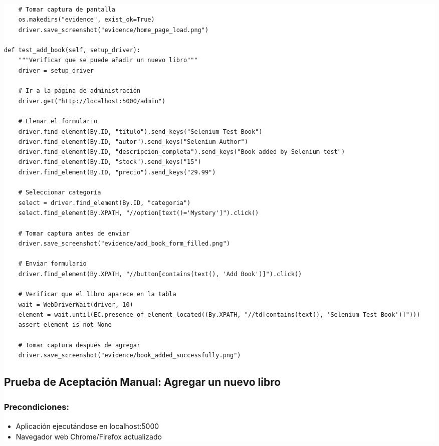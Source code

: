         # Tomar captura de pantalla
        os.makedirs("evidence", exist_ok=True)
        driver.save_screenshot("evidence/home_page_load.png")
    
    def test_add_book(self, setup_driver):
        """Verificar que se puede añadir un nuevo libro"""
        driver = setup_driver
        
        # Ir a la página de administración
        driver.get("http://localhost:5000/admin")
        
        # Llenar el formulario
        driver.find_element(By.ID, "titulo").send_keys("Selenium Test Book")
        driver.find_element(By.ID, "autor").send_keys("Selenium Author")
        driver.find_element(By.ID, "descripcion_completa").send_keys("Book added by Selenium test")
        driver.find_element(By.ID, "stock").send_keys("15")
        driver.find_element(By.ID, "precio").send_keys("29.99")
        
        # Seleccionar categoría
        select = driver.find_element(By.ID, "categoria")
        select.find_element(By.XPATH, "//option[text()='Mystery']").click()
        
        # Tomar captura antes de enviar
        driver.save_screenshot("evidence/add_book_form_filled.png")
        
        # Enviar formulario
        driver.find_element(By.XPATH, "//button[contains(text(), 'Add Book')]").click()
        
        # Verificar que el libro aparece en la tabla
        wait = WebDriverWait(driver, 10)
        element = wait.until(EC.presence_of_element_located((By.XPATH, "//td[contains(text(), 'Selenium Test Book')]")))
        assert element is not None
        
        # Tomar captura después de agregar
        driver.save_screenshot("evidence/book_added_successfully.png")




## Prueba de Aceptación Manual: Agregar un nuevo libro

### Precondiciones:
- Aplicación ejecutándose en localhost:5000
- Navegador web Chrome/Firefox actualizado
